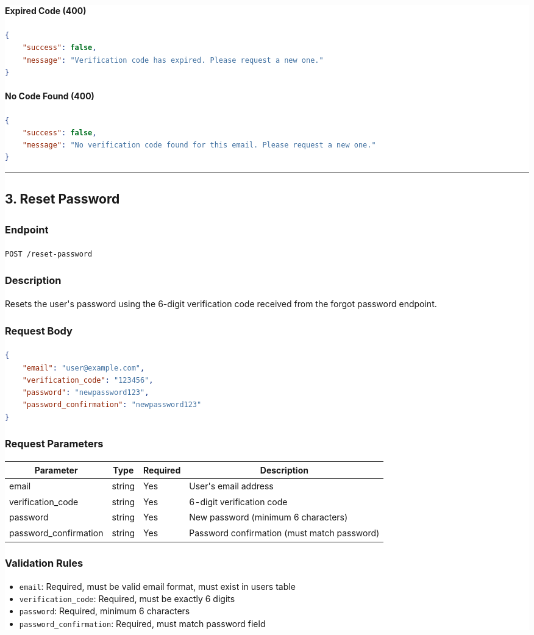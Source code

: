 #### Expired Code (400)
```json
{
    "success": false,
    "message": "Verification code has expired. Please request a new one."
}
```

#### No Code Found (400)
```json
{
    "success": false,
    "message": "No verification code found for this email. Please request a new one."
}
```

---

## 3. Reset Password

### Endpoint
```
POST /reset-password
```

### Description
Resets the user's password using the 6-digit verification code received from the forgot password endpoint.

### Request Body
```json
{
    "email": "user@example.com",
    "verification_code": "123456",
    "password": "newpassword123",
    "password_confirmation": "newpassword123"
}
```

### Request Parameters
| Parameter | Type | Required | Description |
|-----------|------|----------|-------------|
| email | string | Yes | User's email address |
| verification_code | string | Yes | 6-digit verification code |
| password | string | Yes | New password (minimum 6 characters) |
| password_confirmation | string | Yes | Password confirmation (must match password) |

### Validation Rules
- `email`: Required, must be valid email format, must exist in users table
- `verification_code`: Required, must be exactly 6 digits
- `password`: Required, minimum 6 characters
- `password_confirmation`: Required, must match password field

